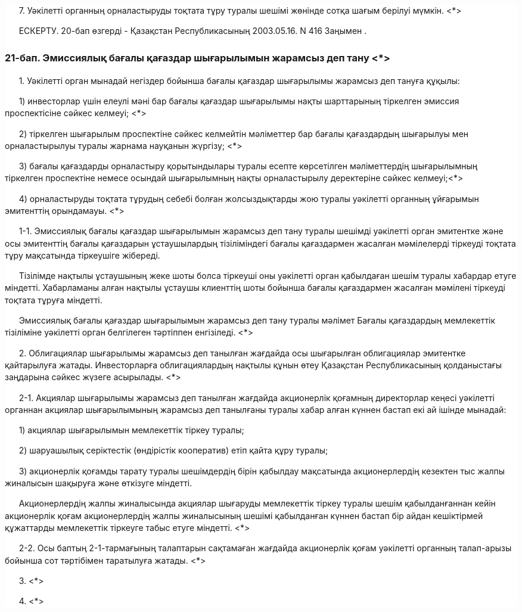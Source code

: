       7. Уәкiлеттi органның орналастыруды тоқтата тұру туралы шешiмi жөнiнде сотқа шағым берiлуi мүмкiн. <*>

      ЕСКЕРТУ. 20-бап өзгерді - Қазақстан Республикасының 2003.05.16. N 416  Заңымен .

### 21-бап. Эмиссиялық бағалы қағаздар шығарылымын жарамсыз деп тану <*>

      1. Уәкiлеттi орган мынадай негiздер бойынша бағалы қағаздар шығарылымы жарамсыз деп тануға құқылы:

      1) инвесторлар үшiн елеулi мәнi бар бағалы қағаздар шығарылымы нақты шарттарының тiркелген эмиссия проспектiсiне сәйкес келмеуi; <*>

      2) тiркелген шығарылым проспектiне сәйкес келмейтiн мәлiметтер бар бағалы қағаздардың шығарылуы мен орналастырылуы туралы жарнама науқанын жүргiзу; <*>

      3) бағалы қағаздарды орналастыру қорытындылары туралы есепте көрсетiлген мәлiметтердiң шығарылымның тiркелген проспектiне немесе осындай шығарылымның нақты орналастырылу деректерiне сәйкес келмеуi;<*>

      4) орналастыруды тоқтата тұрудың себебi болған жолсыздықтарды жою туралы уәкiлеттi органның ұйғарымын эмитенттiң орындамауы. <*>

      1-1. Эмиссиялық бағалы қағаздар шығарылымын жарамсыз деп тану туралы шешiмдi уәкiлеттi орган эмитентке және осы эмитенттiң бағалы қағаздарын ұстаушылардың тiзiлiмiндегi бағалы қағаздармен жасалған мәмiлелердi тiркеудi тоқтата тұру мақсатында тiркеушiге жiбередi.

      Тiзiлiмде нақтылы ұстаушының жеке шоты болса тiркеушi оны уәкiлеттi орган қабылдаған шешiм туралы хабардар етуге мiндеттi. Хабарламаны алған нақтылы ұстаушы клиенттiң шоты бойынша бағалы қағаздармен жасалған мәмiленi тiркеудi тоқтата тұруға мiндеттi.

      Эмиссиялық бағалы қағаздар шығарылымын жарамсыз деп тану туралы мәлiмет Бағалы қағаздардың мемлекеттiк тiзiлiмiне уәкiлеттi орган белгiлеген тәртiппен енгiзiледi. <*>

      2. Облигациялар шығарылымы жарамсыз деп танылған жағдайда осы шығарылған облигациялар эмитентке қайтарылуға жатады. Инвесторларға облигациялардың нақтылы құнын өтеу Қазақстан Республикасының қолданыстағы заңдарына сәйкес жүзеге асырылады. <*>

      2-1. Акциялар шығарылымы жарамсыз деп танылған жағдайда акционерлiк қоғамның директорлар кеңесi уәкiлеттi органнан акциялар шығарылымының жарамсыз деп танылғаны туралы хабар алған күннен бастап екi ай iшiнде мынадай:

      1) акциялар шығарылымын мемлекеттiк тiркеу туралы;

      2) шаруашылық серiктестiк (өндiрiстiк кооператив) етiп қайта құру туpaлы;

      3) акционерлiк қоғамды тарату туралы шешiмдердiң бiрiн қабылдау мақсатында акционерлердiң кезектен тыс жалпы жиналысын шақыруға және өткiзуге мiндеттi.

      Акционерлердiң жалпы жиналысында акциялар шығаруды мемлекеттiк тiркеу туралы шешiм қабылданғаннан кейiн акционерлiк қоғам акционерлердiң жалпы жиналысының шешiмi қабылданған күннен бастап бiр айдан кешiктiрмей құжаттарды мемлекеттiк тiркеуге табыс етуге мiндеттi. <*>

      2-2. Осы баптың 2-1-тармағының талаптарын сақтамаған жағдайда акционерлiк қоғам уәкiлеттi органның талап-арызы бойынша сот тәртiбiмен таратылуға жатады. <*>

      3. <*>

      4. <*>
